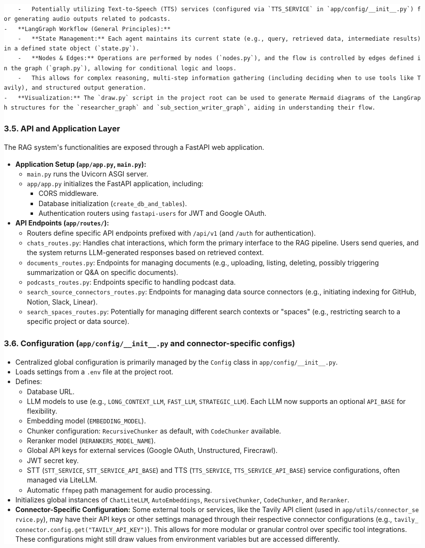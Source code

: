         -   Potentially utilizing Text-to-Speech (TTS) services (configured via `TTS_SERVICE` in `app/config/__init__.py`) for generating audio outputs related to podcasts.
    -   **LangGraph Workflow (General Principles):**
        -   **State Management:** Each agent maintains its current state (e.g., query, retrieved data, intermediate results) in a defined state object (`state.py`).
        -   **Nodes & Edges:** Operations are performed by nodes (`nodes.py`), and the flow is controlled by edges defined in the graph (`graph.py`), allowing for conditional logic and loops.
        -   This allows for complex reasoning, multi-step information gathering (including deciding when to use tools like Tavily), and structured output generation.
    -   **Visualization:** The `draw.py` script in the project root can be used to generate Mermaid diagrams of the LangGraph structures for the `researcher_graph` and `sub_section_writer_graph`, aiding in understanding their flow.

### 3.5. API and Application Layer

The RAG system's functionalities are exposed through a FastAPI web application.

-   **Application Setup (`app/app.py`, `main.py`):**
    -   `main.py` runs the Uvicorn ASGI server.
    -   `app/app.py` initializes the FastAPI application, including:
        -   CORS middleware.
        -   Database initialization (`create_db_and_tables`).
        -   Authentication routers using `fastapi-users` for JWT and Google OAuth.
-   **API Endpoints (`app/routes/`):**
    -   Routers define specific API endpoints prefixed with `/api/v1` (and `/auth` for authentication).
    -   `chats_routes.py`: Handles chat interactions, which form the primary interface to the RAG pipeline. Users send queries, and the system returns LLM-generated responses based on retrieved context.
    -   `documents_routes.py`: Endpoints for managing documents (e.g., uploading, listing, deleting, possibly triggering summarization or Q&A on specific documents).
    -   `podcasts_routes.py`: Endpoints specific to handling podcast data.
    -   `search_source_connectors_routes.py`: Endpoints for managing data source connectors (e.g., initiating indexing for GitHub, Notion, Slack, Linear).
    -   `search_spaces_routes.py`: Potentially for managing different search contexts or "spaces" (e.g., restricting search to a specific project or data source).

### 3.6. Configuration (`app/config/__init__.py` and connector-specific configs)

-   Centralized global configuration is primarily managed by the `Config` class in `app/config/__init__.py`.
-   Loads settings from a `.env` file at the project root.
-   Defines:
    -   Database URL.
    -   LLM models to use (e.g., `LONG_CONTEXT_LLM`, `FAST_LLM`, `STRATEGIC_LLM`). Each LLM now supports an optional `API_BASE` for flexibility.
    -   Embedding model (`EMBEDDING_MODEL`).
    -   Chunker configuration: `RecursiveChunker` as default, with `CodeChunker` available.
    -   Reranker model (`RERANKERS_MODEL_NAME`).
    -   Global API keys for external services (Google OAuth, Unstructured, Firecrawl).
    -   JWT secret key.
    -   STT (`STT_SERVICE`, `STT_SERVICE_API_BASE`) and TTS (`TTS_SERVICE`, `TTS_SERVICE_API_BASE`) service configurations, often managed via LiteLLM.
    -   Automatic `ffmpeg` path management for audio processing.
-   Initializes global instances of `ChatLiteLLM`, `AutoEmbeddings`, `RecursiveChunker`, `CodeChunker`, and `Reranker`.
-   **Connector-Specific Configuration:** Some external tools or services, like the Tavily API client (used in `app/utils/connector_service.py`), may have their API keys or other settings managed through their respective connector configurations (e.g., `tavily_connector.config.get("TAVILY_API_KEY")`). This allows for more modular or granular control over specific tool integrations. These configurations might still draw values from environment variables but are accessed differently.

